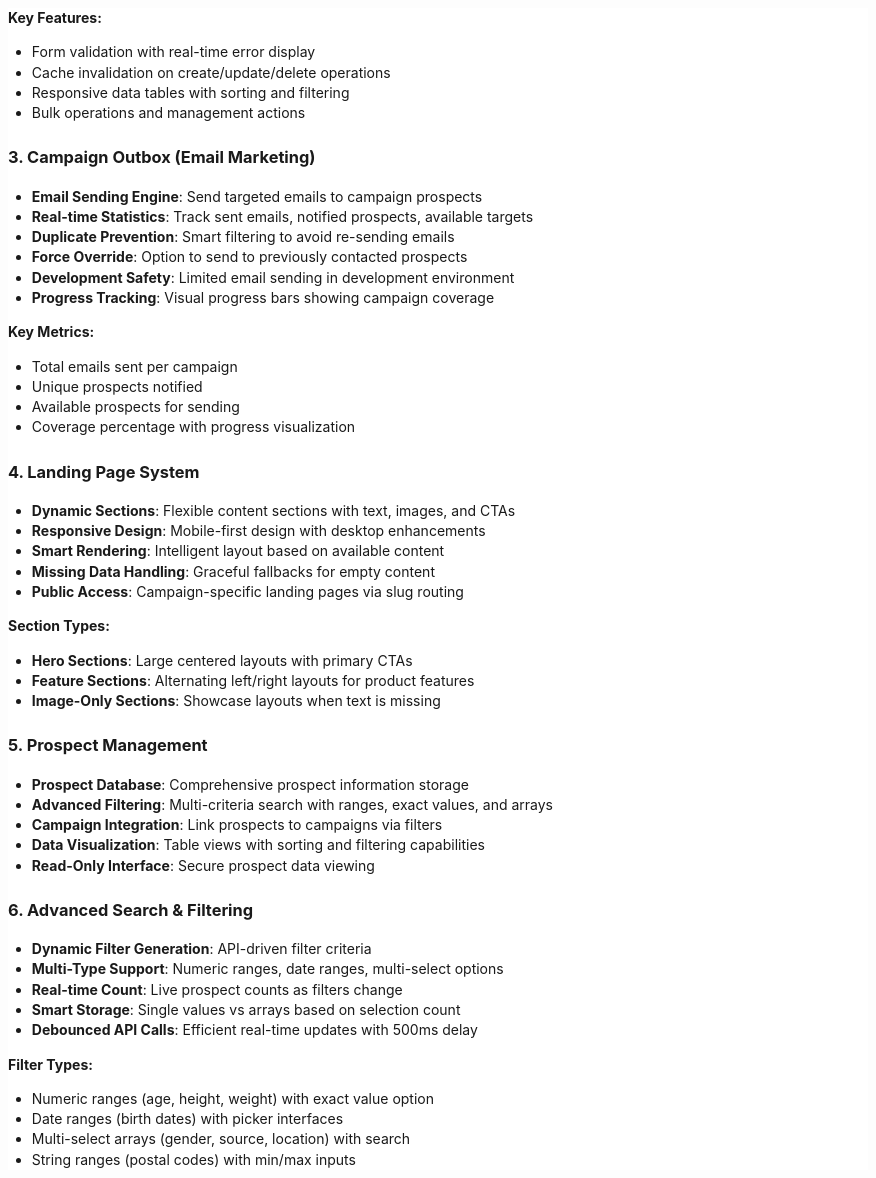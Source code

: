 **Key Features:**
- Form validation with real-time error display
- Cache invalidation on create/update/delete operations
- Responsive data tables with sorting and filtering
- Bulk operations and management actions

### 3. Campaign Outbox (Email Marketing)
- **Email Sending Engine**: Send targeted emails to campaign prospects
- **Real-time Statistics**: Track sent emails, notified prospects, available targets
- **Duplicate Prevention**: Smart filtering to avoid re-sending emails
- **Force Override**: Option to send to previously contacted prospects
- **Development Safety**: Limited email sending in development environment
- **Progress Tracking**: Visual progress bars showing campaign coverage

**Key Metrics:**
- Total emails sent per campaign
- Unique prospects notified
- Available prospects for sending
- Coverage percentage with progress visualization

### 4. Landing Page System
- **Dynamic Sections**: Flexible content sections with text, images, and CTAs
- **Responsive Design**: Mobile-first design with desktop enhancements
- **Smart Rendering**: Intelligent layout based on available content
- **Missing Data Handling**: Graceful fallbacks for empty content
- **Public Access**: Campaign-specific landing pages via slug routing

**Section Types:**
- **Hero Sections**: Large centered layouts with primary CTAs
- **Feature Sections**: Alternating left/right layouts for product features
- **Image-Only Sections**: Showcase layouts when text is missing

### 5. Prospect Management
- **Prospect Database**: Comprehensive prospect information storage
- **Advanced Filtering**: Multi-criteria search with ranges, exact values, and arrays
- **Campaign Integration**: Link prospects to campaigns via filters
- **Data Visualization**: Table views with sorting and filtering capabilities
- **Read-Only Interface**: Secure prospect data viewing

### 6. Advanced Search & Filtering
- **Dynamic Filter Generation**: API-driven filter criteria
- **Multi-Type Support**: Numeric ranges, date ranges, multi-select options
- **Real-time Count**: Live prospect counts as filters change
- **Smart Storage**: Single values vs arrays based on selection count
- **Debounced API Calls**: Efficient real-time updates with 500ms delay

**Filter Types:**
- Numeric ranges (age, height, weight) with exact value option
- Date ranges (birth dates) with picker interfaces
- Multi-select arrays (gender, source, location) with search
- String ranges (postal codes) with min/max inputs
